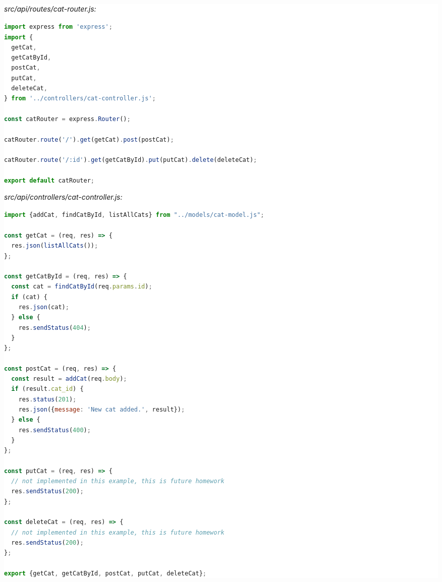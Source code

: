 _src/api/routes/cat-router.js:_

```js
import express from 'express';
import {
  getCat,
  getCatById,
  postCat,
  putCat,
  deleteCat,
} from '../controllers/cat-controller.js';

const catRouter = express.Router();

catRouter.route('/').get(getCat).post(postCat);

catRouter.route('/:id').get(getCatById).put(putCat).delete(deleteCat);

export default catRouter;
```

_src/api/controllers/cat-controller.js:_

```js
import {addCat, findCatById, listAllCats} from "../models/cat-model.js";

const getCat = (req, res) => {
  res.json(listAllCats());
};

const getCatById = (req, res) => {
  const cat = findCatById(req.params.id);
  if (cat) {
    res.json(cat);
  } else {
    res.sendStatus(404);
  }
};

const postCat = (req, res) => {
  const result = addCat(req.body);
  if (result.cat_id) {
    res.status(201);
    res.json({message: 'New cat added.', result});
  } else {
    res.sendStatus(400);
  }
};

const putCat = (req, res) => {
  // not implemented in this example, this is future homework
  res.sendStatus(200);
};

const deleteCat = (req, res) => {
  // not implemented in this example, this is future homework
  res.sendStatus(200);
};

export {getCat, getCatById, postCat, putCat, deleteCat};
```
